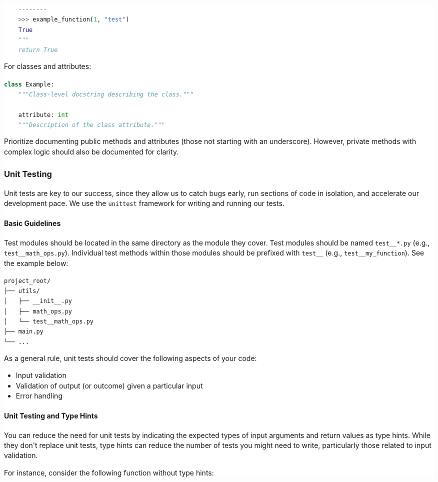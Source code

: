 ```python
    --------
    >>> example_function(1, "test")
    True
    """
    return True
```

For classes and attributes:

```python
class Example:
    """Class-level docstring describing the class."""

    attribute: int
    """Description of the class attribute."""
```

Prioritize documenting public methods and attributes (those not starting with an underscore). However, private methods with complex logic should also be documented for clarity.

### Unit Testing

Unit tests are key to our success, since they allow us to catch bugs early, run sections of code in isolation, and accelerate our development pace. We use the `unittest` framework for writing and running our tests.

#### Basic Guidelines

Test modules should be located in the same directory as the module they cover. Test modules should be named `test__*.py` (e.g.,` test__math_ops.py`). Individual test methods within those modules should be prefixed with `test__` (e.g., `test__my_function`). See the example below:

```
project_root/
├── utils/
│   ├── __init__.py
│   ├── math_ops.py
│   └── test__math_ops.py
├── main.py
└── ...
```

As a general rule, unit tests should cover the following aspects of your code:

- Input validation
- Validation of output (or outcome) given a particular input
- Error handling

#### Unit Testing and Type Hints

You can reduce the need for unit tests by indicating the expected types of input arguments and return values as type hints. While they don't replace unit tests, type hints can reduce the number of tests you might need to write, particularly those related to input validation.

For instance, consider the following function without type hints:
